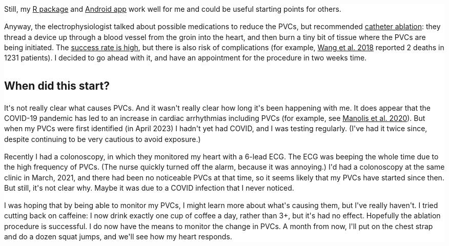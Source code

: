 Still, my [R
package](https://github.com/kbroman/detectPVC) and [Android
app](https://github.com/kbroman/AndroidPolarPVC2) work well for me and
could be useful starting points for others.

Anyway, the electrophysiologist talked about possible medications to
reduce the PVCs, but recommended [catheter
ablation](https://en.wikipedia.org/wiki/Catheter_ablation): they
thread a device up through a blood vessel from the groin into the
heart, and then burn a tiny bit of tissue where the PVCs are being
initiated. The [success rate is
high](https://doi.org/10.3390%2Fjcm11216583), but there is also
risk of complications (for example, [Wang et al.
2018](https://doi.org/10.1186/s12872-018-0913-2) reported 2 deaths in
1231 patients). I decided to go ahead with it, and have an appointment
for the procedure in two weeks time.


## When did this start?

It's not really clear what causes PVCs. And it wasn't really clear how
long it's been happening with me. It does appear that the COVID-19
pandemic has led to an increase in cardiac arrhythmias including PVCs
(for example, see [Manolis et al.
2020](https://doi.org/10.1016/j.tcm.2020.08.002)). But when my PVCs
were first identified (in April 2023) I hadn't yet had COVID, and I
was testing regularly. (I've had it twice since, despite continuing to
be very cautious to avoid exposure.)

Recently I had a colonoscopy, in which they monitored my heart with a
6-lead ECG. The ECG was beeping the whole time due to the high
frequency of PVCs. (The nurse quickly turned off the alarm, because it
was annoying.) I'd had a colonoscopy at the same clinic in March,
2021, and there had been no noticeable PVCs at that time, so it seems
likely that my PVCs have started since then. But still, it's not
clear why. Maybe it was due to a COVID infection that I never noticed.

I was hoping that by being able to monitor my PVCs, I might learn more
about what's causing them, but I've really haven't. I tried cutting
back on caffeine: I now drink exactly one cup of coffee a day, rather
than 3+, but it's had no effect. Hopefully the ablation procedure is
successful. I do now have the means to monitor the change in PVCs. A
month from now, I'll put on the chest strap and do a dozen squat
jumps, and we'll see how my heart responds.
